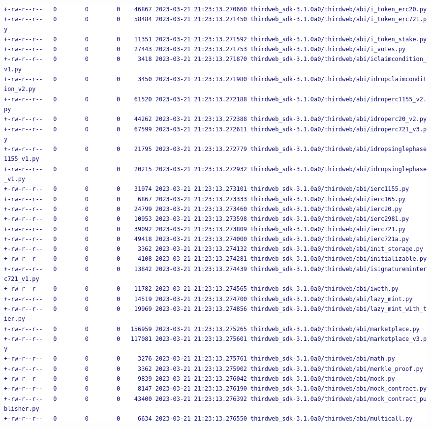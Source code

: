 ```diff
+-rw-r--r--   0        0        0    46867 2023-03-21 21:23:13.270660 thirdweb_sdk-3.1.0a0/thirdweb/abi/i_token_erc20.py
+-rw-r--r--   0        0        0    58484 2023-03-21 21:23:13.271450 thirdweb_sdk-3.1.0a0/thirdweb/abi/i_token_erc721.py
+-rw-r--r--   0        0        0    11351 2023-03-21 21:23:13.271592 thirdweb_sdk-3.1.0a0/thirdweb/abi/i_token_stake.py
+-rw-r--r--   0        0        0    27443 2023-03-21 21:23:13.271753 thirdweb_sdk-3.1.0a0/thirdweb/abi/i_votes.py
+-rw-r--r--   0        0        0     3418 2023-03-21 21:23:13.271870 thirdweb_sdk-3.1.0a0/thirdweb/abi/iclaimcondition_v1.py
+-rw-r--r--   0        0        0     3450 2023-03-21 21:23:13.271980 thirdweb_sdk-3.1.0a0/thirdweb/abi/idropclaimcondition_v2.py
+-rw-r--r--   0        0        0    61520 2023-03-21 21:23:13.272188 thirdweb_sdk-3.1.0a0/thirdweb/abi/idroperc1155_v2.py
+-rw-r--r--   0        0        0    44262 2023-03-21 21:23:13.272388 thirdweb_sdk-3.1.0a0/thirdweb/abi/idroperc20_v2.py
+-rw-r--r--   0        0        0    67599 2023-03-21 21:23:13.272611 thirdweb_sdk-3.1.0a0/thirdweb/abi/idroperc721_v3.py
+-rw-r--r--   0        0        0    21795 2023-03-21 21:23:13.272779 thirdweb_sdk-3.1.0a0/thirdweb/abi/idropsinglephase1155_v1.py
+-rw-r--r--   0        0        0    20215 2023-03-21 21:23:13.272932 thirdweb_sdk-3.1.0a0/thirdweb/abi/idropsinglephase_v1.py
+-rw-r--r--   0        0        0    31974 2023-03-21 21:23:13.273101 thirdweb_sdk-3.1.0a0/thirdweb/abi/ierc1155.py
+-rw-r--r--   0        0        0     6867 2023-03-21 21:23:13.273333 thirdweb_sdk-3.1.0a0/thirdweb/abi/ierc165.py
+-rw-r--r--   0        0        0    24799 2023-03-21 21:23:13.273460 thirdweb_sdk-3.1.0a0/thirdweb/abi/ierc20.py
+-rw-r--r--   0        0        0    10953 2023-03-21 21:23:13.273598 thirdweb_sdk-3.1.0a0/thirdweb/abi/ierc2981.py
+-rw-r--r--   0        0        0    39092 2023-03-21 21:23:13.273809 thirdweb_sdk-3.1.0a0/thirdweb/abi/ierc721.py
+-rw-r--r--   0        0        0    49418 2023-03-21 21:23:13.274000 thirdweb_sdk-3.1.0a0/thirdweb/abi/ierc721a.py
+-rw-r--r--   0        0        0     3362 2023-03-21 21:23:13.274132 thirdweb_sdk-3.1.0a0/thirdweb/abi/init_storage.py
+-rw-r--r--   0        0        0     4108 2023-03-21 21:23:13.274281 thirdweb_sdk-3.1.0a0/thirdweb/abi/initializable.py
+-rw-r--r--   0        0        0    13842 2023-03-21 21:23:13.274439 thirdweb_sdk-3.1.0a0/thirdweb/abi/isignatureminterc721_v1.py
+-rw-r--r--   0        0        0    11782 2023-03-21 21:23:13.274565 thirdweb_sdk-3.1.0a0/thirdweb/abi/iweth.py
+-rw-r--r--   0        0        0    14519 2023-03-21 21:23:13.274700 thirdweb_sdk-3.1.0a0/thirdweb/abi/lazy_mint.py
+-rw-r--r--   0        0        0    19969 2023-03-21 21:23:13.274856 thirdweb_sdk-3.1.0a0/thirdweb/abi/lazy_mint_with_tier.py
+-rw-r--r--   0        0        0   156959 2023-03-21 21:23:13.275265 thirdweb_sdk-3.1.0a0/thirdweb/abi/marketplace.py
+-rw-r--r--   0        0        0   117081 2023-03-21 21:23:13.275601 thirdweb_sdk-3.1.0a0/thirdweb/abi/marketplace_v3.py
+-rw-r--r--   0        0        0     3276 2023-03-21 21:23:13.275761 thirdweb_sdk-3.1.0a0/thirdweb/abi/math.py
+-rw-r--r--   0        0        0     3362 2023-03-21 21:23:13.275902 thirdweb_sdk-3.1.0a0/thirdweb/abi/merkle_proof.py
+-rw-r--r--   0        0        0     9839 2023-03-21 21:23:13.276042 thirdweb_sdk-3.1.0a0/thirdweb/abi/mock.py
+-rw-r--r--   0        0        0     8147 2023-03-21 21:23:13.276190 thirdweb_sdk-3.1.0a0/thirdweb/abi/mock_contract.py
+-rw-r--r--   0        0        0    43400 2023-03-21 21:23:13.276392 thirdweb_sdk-3.1.0a0/thirdweb/abi/mock_contract_publisher.py
+-rw-r--r--   0        0        0     6634 2023-03-21 21:23:13.276550 thirdweb_sdk-3.1.0a0/thirdweb/abi/multicall.py
```